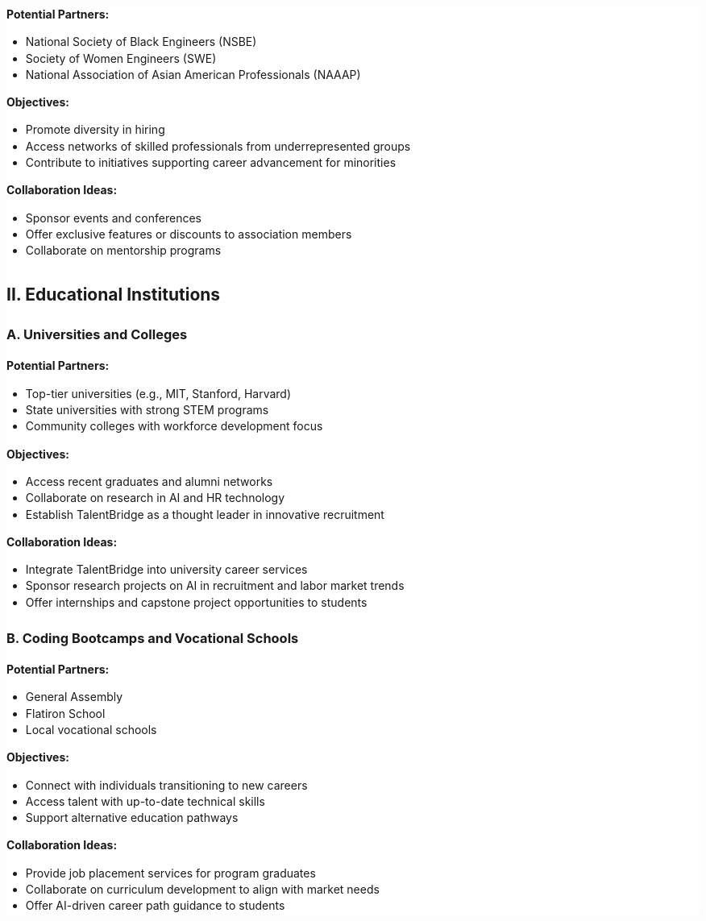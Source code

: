 **Potential Partners:**

- National Society of Black Engineers (NSBE)
- Society of Women Engineers (SWE)
- National Association of Asian American Professionals (NAAAP)

**Objectives:**

- Promote diversity in hiring
- Access networks of skilled professionals from underrepresented groups
- Contribute to initiatives supporting career advancement for minorities

**Collaboration Ideas:**

- Sponsor events and conferences
- Offer exclusive features or discounts to association members
- Collaborate on mentorship programs

## II. Educational Institutions

### A. Universities and Colleges

**Potential Partners:**

- Top-tier universities (e.g., MIT, Stanford, Harvard)
- State universities with strong STEM programs
- Community colleges with workforce development focus

**Objectives:**

- Access recent graduates and alumni networks
- Collaborate on research in AI and HR technology
- Establish TalentBridge as a thought leader in innovative recruitment

**Collaboration Ideas:**

- Integrate TalentBridge into university career services
- Sponsor research projects on AI in recruitment and labor market trends
- Offer internships and capstone project opportunities to students

### B. Coding Bootcamps and Vocational Schools

**Potential Partners:**

- General Assembly
- Flatiron School
- Local vocational schools

**Objectives:**

- Connect with individuals transitioning to new careers
- Access talent with up-to-date technical skills
- Support alternative education pathways

**Collaboration Ideas:**

- Provide job placement services for program graduates
- Collaborate on curriculum development to align with market needs
- Offer AI-driven career path guidance to students
